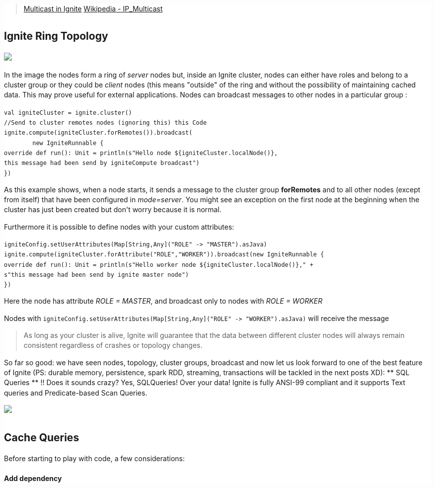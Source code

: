 > [Multicast in Ignite](https://apacheignite.readme.io/docs/cluster-config#multicast-based-discovery)
[Wikipedia  - IP_Multicast](https://en.wikipedia.org/wiki/IP_multicast)

##  Ignite Ring Topology

![](https://lh3.googleusercontent.com/1QKmMiVgikzrG3Fq7F1ypxZq2ousfxk53R6cv88kHE-RlqLrpH4DFukVIb06rfOLGmu837ElaAzW6nmP0YTONtf4MSSzJIs9f0lwysbRSnq8H5G7djvLSb8B7hRjA3kIQ5ah07HA)

In the image the nodes form a ring of *server* nodes but, inside an Ignite cluster, nodes can either have roles and belong to a cluster group or they could be *client* nodes (this means "outside" of the ring and without the possibility of maintaining cached data. This may prove useful for external applications.
Nodes can broadcast messages to other nodes in a particular group :

	val igniteCluster = ignite.cluster()
	//Send to cluster remotes nodes (ignoring this) this Code
	ignite.compute(igniteCluster.forRemotes()).broadcast(
			new IgniteRunnable {
	override def run(): Unit = println(s"Hello node ${igniteCluster.localNode()},
	this message had been send by igniteCompute broadcast")
	})

As this example shows, when a node starts, it sends a message to the cluster group **forRemotes** and to all other nodes (except from itself) that have been configured in *mode=server*. You might see an exception on the first node at the beginning when the cluster has just been created but don't worry because it is normal.

Furthermore it is possible to define nodes with your custom attributes:

	igniteConfig.setUserAttributes(Map[String,Any]("ROLE" -> "MASTER").asJava)
	ignite.compute(igniteCluster.forAttribute("ROLE","WORKER")).broadcast(new IgniteRunnable {
	override def run(): Unit = println(s"Hello worker node ${igniteCluster.localNode()}," +
	s"this message had been send by ignite master node")
	})
Here the node has attribute *ROLE = MASTER*, and broadcast only to nodes with *ROLE = WORKER*

Nodes with `igniteConfig.setUserAttributes(Map[String,Any]("ROLE" -> "WORKER").asJava)` will receive the message

>As long as your cluster is alive, Ignite will guarantee that the data between different cluster nodes will always remain consistent regardless of crashes or topology changes.

So far so good: we have seen nodes, topology, cluster groups, broadcast and now let us look forward to one of the best feature of Ignite (PS: durable memory, persistence, spark RDD, streaming, transactions will be tackled in the next posts XD): ** SQL Queries ** !!
Does it sounds crazy? Yes, SQLQueries! Over your data!
Ignite is fully ANSI-99 compliant and it supports Text queries and Predicate-based Scan Queries.

![](https://lh4.googleusercontent.com/lfSvocsIRt353n4HGSc2OtlKjueBkJMoiCfzMy6K_7dkBa5VUFX9wj_UtmkP1nj5qK_7wmAjaTlEpIHwaqKmH9EpJ6tLFB2ZfDRpQP0dGOgPzJFtrpyJcu1YtnF5fwzNJ8GvcwZu)

## Cache Queries
Before starting to play with code, a few considerations:

#### Add dependency
